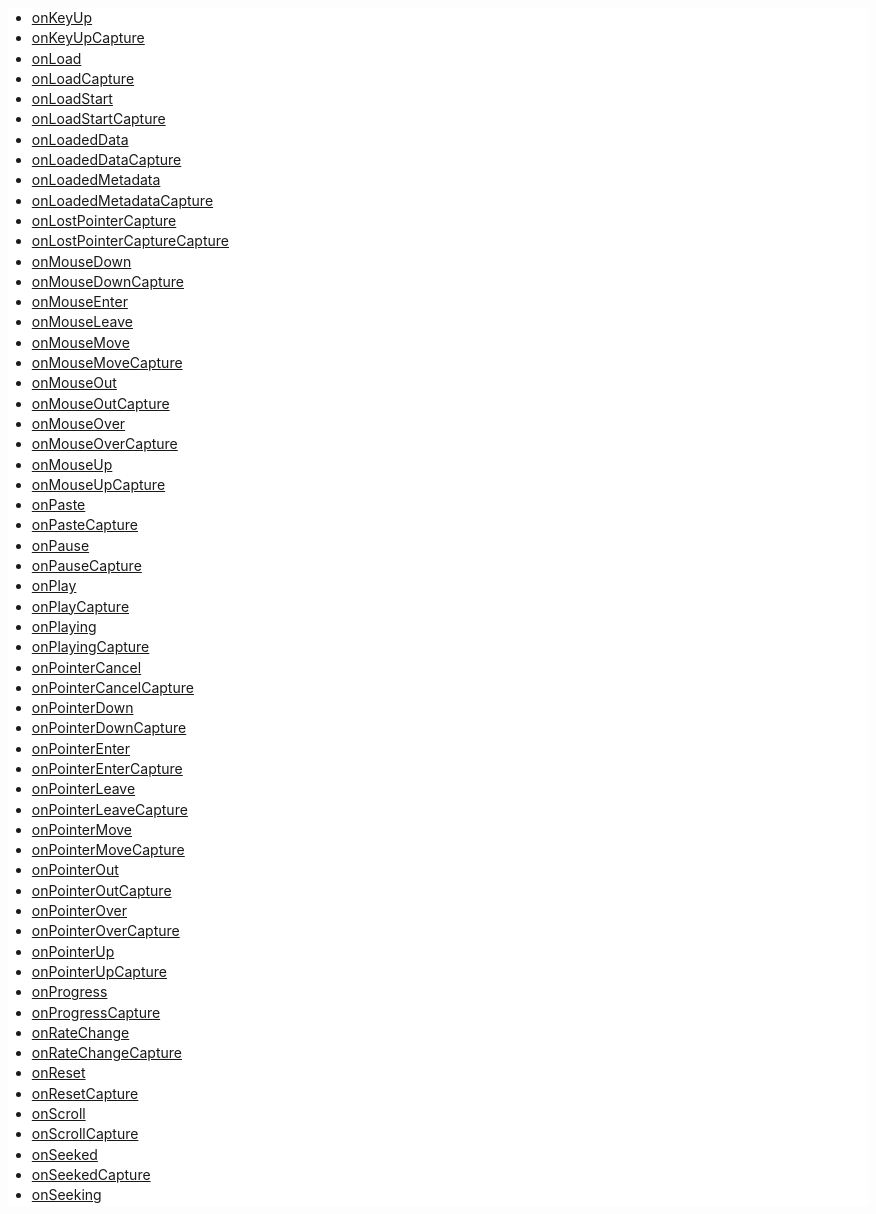 * [onKeyUp](_metatext_metatext_props_.metatextunhandledprops.md#onkeyup)
* [onKeyUpCapture](_metatext_metatext_props_.metatextunhandledprops.md#onkeyupcapture)
* [onLoad](_metatext_metatext_props_.metatextunhandledprops.md#onload)
* [onLoadCapture](_metatext_metatext_props_.metatextunhandledprops.md#onloadcapture)
* [onLoadStart](_metatext_metatext_props_.metatextunhandledprops.md#onloadstart)
* [onLoadStartCapture](_metatext_metatext_props_.metatextunhandledprops.md#onloadstartcapture)
* [onLoadedData](_metatext_metatext_props_.metatextunhandledprops.md#onloadeddata)
* [onLoadedDataCapture](_metatext_metatext_props_.metatextunhandledprops.md#onloadeddatacapture)
* [onLoadedMetadata](_metatext_metatext_props_.metatextunhandledprops.md#onloadedmetadata)
* [onLoadedMetadataCapture](_metatext_metatext_props_.metatextunhandledprops.md#onloadedmetadatacapture)
* [onLostPointerCapture](_metatext_metatext_props_.metatextunhandledprops.md#onlostpointercapture)
* [onLostPointerCaptureCapture](_metatext_metatext_props_.metatextunhandledprops.md#onlostpointercapturecapture)
* [onMouseDown](_metatext_metatext_props_.metatextunhandledprops.md#onmousedown)
* [onMouseDownCapture](_metatext_metatext_props_.metatextunhandledprops.md#onmousedowncapture)
* [onMouseEnter](_metatext_metatext_props_.metatextunhandledprops.md#onmouseenter)
* [onMouseLeave](_metatext_metatext_props_.metatextunhandledprops.md#onmouseleave)
* [onMouseMove](_metatext_metatext_props_.metatextunhandledprops.md#onmousemove)
* [onMouseMoveCapture](_metatext_metatext_props_.metatextunhandledprops.md#onmousemovecapture)
* [onMouseOut](_metatext_metatext_props_.metatextunhandledprops.md#onmouseout)
* [onMouseOutCapture](_metatext_metatext_props_.metatextunhandledprops.md#onmouseoutcapture)
* [onMouseOver](_metatext_metatext_props_.metatextunhandledprops.md#onmouseover)
* [onMouseOverCapture](_metatext_metatext_props_.metatextunhandledprops.md#onmouseovercapture)
* [onMouseUp](_metatext_metatext_props_.metatextunhandledprops.md#onmouseup)
* [onMouseUpCapture](_metatext_metatext_props_.metatextunhandledprops.md#onmouseupcapture)
* [onPaste](_metatext_metatext_props_.metatextunhandledprops.md#onpaste)
* [onPasteCapture](_metatext_metatext_props_.metatextunhandledprops.md#onpastecapture)
* [onPause](_metatext_metatext_props_.metatextunhandledprops.md#onpause)
* [onPauseCapture](_metatext_metatext_props_.metatextunhandledprops.md#onpausecapture)
* [onPlay](_metatext_metatext_props_.metatextunhandledprops.md#onplay)
* [onPlayCapture](_metatext_metatext_props_.metatextunhandledprops.md#onplaycapture)
* [onPlaying](_metatext_metatext_props_.metatextunhandledprops.md#onplaying)
* [onPlayingCapture](_metatext_metatext_props_.metatextunhandledprops.md#onplayingcapture)
* [onPointerCancel](_metatext_metatext_props_.metatextunhandledprops.md#onpointercancel)
* [onPointerCancelCapture](_metatext_metatext_props_.metatextunhandledprops.md#onpointercancelcapture)
* [onPointerDown](_metatext_metatext_props_.metatextunhandledprops.md#onpointerdown)
* [onPointerDownCapture](_metatext_metatext_props_.metatextunhandledprops.md#onpointerdowncapture)
* [onPointerEnter](_metatext_metatext_props_.metatextunhandledprops.md#onpointerenter)
* [onPointerEnterCapture](_metatext_metatext_props_.metatextunhandledprops.md#onpointerentercapture)
* [onPointerLeave](_metatext_metatext_props_.metatextunhandledprops.md#onpointerleave)
* [onPointerLeaveCapture](_metatext_metatext_props_.metatextunhandledprops.md#onpointerleavecapture)
* [onPointerMove](_metatext_metatext_props_.metatextunhandledprops.md#onpointermove)
* [onPointerMoveCapture](_metatext_metatext_props_.metatextunhandledprops.md#onpointermovecapture)
* [onPointerOut](_metatext_metatext_props_.metatextunhandledprops.md#onpointerout)
* [onPointerOutCapture](_metatext_metatext_props_.metatextunhandledprops.md#onpointeroutcapture)
* [onPointerOver](_metatext_metatext_props_.metatextunhandledprops.md#onpointerover)
* [onPointerOverCapture](_metatext_metatext_props_.metatextunhandledprops.md#onpointerovercapture)
* [onPointerUp](_metatext_metatext_props_.metatextunhandledprops.md#onpointerup)
* [onPointerUpCapture](_metatext_metatext_props_.metatextunhandledprops.md#onpointerupcapture)
* [onProgress](_metatext_metatext_props_.metatextunhandledprops.md#onprogress)
* [onProgressCapture](_metatext_metatext_props_.metatextunhandledprops.md#onprogresscapture)
* [onRateChange](_metatext_metatext_props_.metatextunhandledprops.md#onratechange)
* [onRateChangeCapture](_metatext_metatext_props_.metatextunhandledprops.md#onratechangecapture)
* [onReset](_metatext_metatext_props_.metatextunhandledprops.md#onreset)
* [onResetCapture](_metatext_metatext_props_.metatextunhandledprops.md#onresetcapture)
* [onScroll](_metatext_metatext_props_.metatextunhandledprops.md#onscroll)
* [onScrollCapture](_metatext_metatext_props_.metatextunhandledprops.md#onscrollcapture)
* [onSeeked](_metatext_metatext_props_.metatextunhandledprops.md#onseeked)
* [onSeekedCapture](_metatext_metatext_props_.metatextunhandledprops.md#onseekedcapture)
* [onSeeking](_metatext_metatext_props_.metatextunhandledprops.md#onseeking)